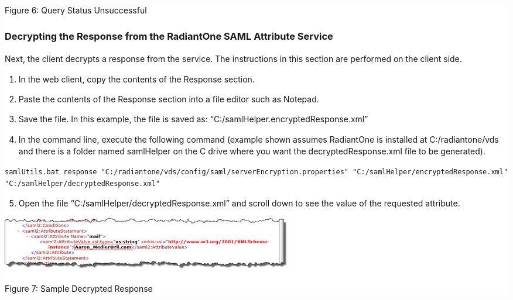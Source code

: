 Figure 6: Query Status Unsuccessful

### Decrypting the Response from the RadiantOne SAML Attribute Service

Next, the client decrypts a response from the service. The instructions in this section are performed on the client side.

1.	In the web client, copy the contents of the Response section.

2.	Paste the contents of the Response section into a file editor such as Notepad.

3.	Save the file. In this example, the file is saved as: “C:/samlHelper.encryptedResponse.xml”

4.	In the command line, execute the following command (example shown assumes RadiantOne is installed at C:/radiantone/vds and there is a folder named samlHelper on the C drive where you want the decryptedResponse.xml file to be generated).

`samlUtils.bat response "C:/radiantone/vds/config/saml/serverEncryption.properties" "C:/samlHelper/encryptedResponse.xml" "C:/samlHelper/decryptedResponse.xml"`

5.	Open the file “C:/samlHelper/decryptedResponse.xml” and scroll down to see the value of the requested attribute.

![Sample Decrypted Response](Media/Image6.7.jpg)
 
Figure 7: Sample Decrypted Response
